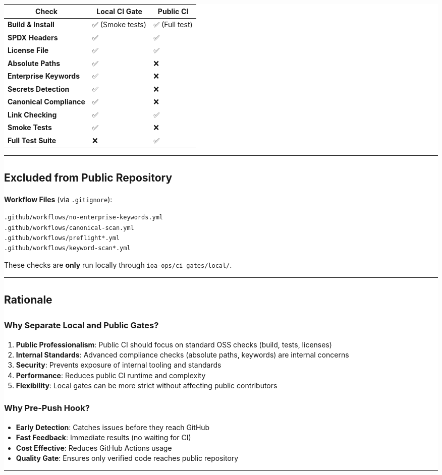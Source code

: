| Check | Local CI Gate | Public CI |
|-------|---------------|-----------|
| **Build & Install** | ✅ (Smoke tests) | ✅ (Full test) |
| **SPDX Headers** | ✅ | ✅ |
| **License File** | ✅ | ✅ |
| **Absolute Paths** | ✅ | ❌ |
| **Enterprise Keywords** | ✅ | ❌ |
| **Secrets Detection** | ✅ | ❌ |
| **Canonical Compliance** | ✅ | ❌ |
| **Link Checking** | ✅ | ✅ |
| **Smoke Tests** | ✅ | ❌ |
| **Full Test Suite** | ❌ | ✅ |

---

## Excluded from Public Repository

**Workflow Files** (via `.gitignore`):
```
.github/workflows/no-enterprise-keywords.yml
.github/workflows/canonical-scan.yml
.github/workflows/preflight*.yml
.github/workflows/keyword-scan*.yml
```

These checks are **only** run locally through `ioa-ops/ci_gates/local/`.

---

## Rationale

### Why Separate Local and Public Gates?

1. **Public Professionalism**: Public CI should focus on standard OSS checks (build, tests, licenses)
2. **Internal Standards**: Advanced compliance checks (absolute paths, keywords) are internal concerns
3. **Security**: Prevents exposure of internal tooling and standards
4. **Performance**: Reduces public CI runtime and complexity
5. **Flexibility**: Local gates can be more strict without affecting public contributors

### Why Pre-Push Hook?

- **Early Detection**: Catches issues before they reach GitHub
- **Fast Feedback**: Immediate results (no waiting for CI)
- **Cost Effective**: Reduces GitHub Actions usage
- **Quality Gate**: Ensures only verified code reaches public repository

---